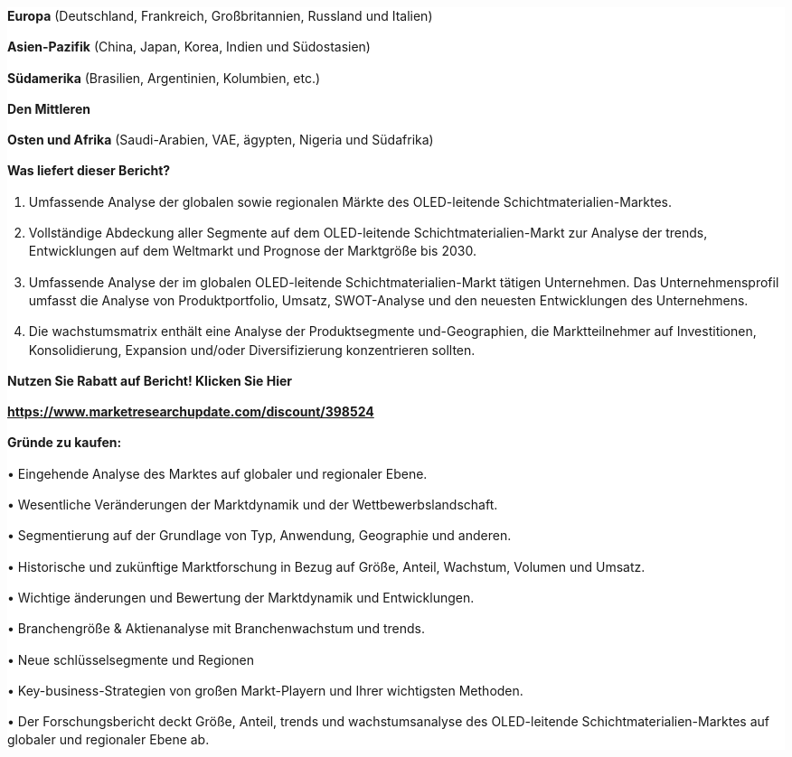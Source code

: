 

<strong>Europa</strong> (Deutschland, Frankreich, Großbritannien, Russland und Italien)



<strong>Asien-Pazifik</strong> (China, Japan, Korea, Indien und Südostasien)



<strong>Südamerika</strong> (Brasilien, Argentinien, Kolumbien, etc.)



<strong>Den Mittleren</strong> 

<strong>Osten und Afrika</strong> (Saudi-Arabien, VAE, ägypten, Nigeria und Südafrika)



<strong>Was liefert dieser Bericht?</strong>

1. Umfassende Analyse der globalen sowie regionalen Märkte des OLED-leitende Schichtmaterialien-Marktes.

2. Vollständige Abdeckung aller Segmente auf dem OLED-leitende Schichtmaterialien-Markt zur Analyse der trends, Entwicklungen auf dem Weltmarkt und Prognose der Marktgröße bis 2030.

3. Umfassende Analyse der im globalen OLED-leitende Schichtmaterialien-Markt tätigen Unternehmen. Das Unternehmensprofil umfasst die Analyse von Produktportfolio, Umsatz, SWOT-Analyse und den neuesten Entwicklungen des Unternehmens.

4. Die wachstumsmatrix enthält eine Analyse der Produktsegmente und-Geographien, die Marktteilnehmer auf Investitionen, Konsolidierung, Expansion und/oder Diversifizierung konzentrieren sollten.



<strong>Nutzen Sie Rabatt auf Bericht! Klicken Sie Hier
</strong>

<strong><a href=https://www.marketresearchupdate.com/discount/398524>https://www.marketresearchupdate.com/discount/398524</b></u></font></strong></a>



<strong>Gründe zu kaufen:</strong>

• Eingehende Analyse des Marktes auf globaler und regionaler Ebene.

• Wesentliche Veränderungen der Marktdynamik und der Wettbewerbslandschaft.

• Segmentierung auf der Grundlage von Typ, Anwendung, Geographie und anderen.

• Historische und zukünftige Marktforschung in Bezug auf Größe, Anteil, Wachstum, Volumen und Umsatz.

• Wichtige änderungen und Bewertung der Marktdynamik und Entwicklungen.

• Branchengröße &amp; Aktienanalyse mit Branchenwachstum und trends.

• Neue schlüsselsegmente und Regionen

• Key-business-Strategien von großen Markt-Playern und Ihrer wichtigsten Methoden.

• Der Forschungsbericht deckt Größe, Anteil, trends und wachstumsanalyse des OLED-leitende Schichtmaterialien-Marktes auf globaler und regionaler Ebene ab.
